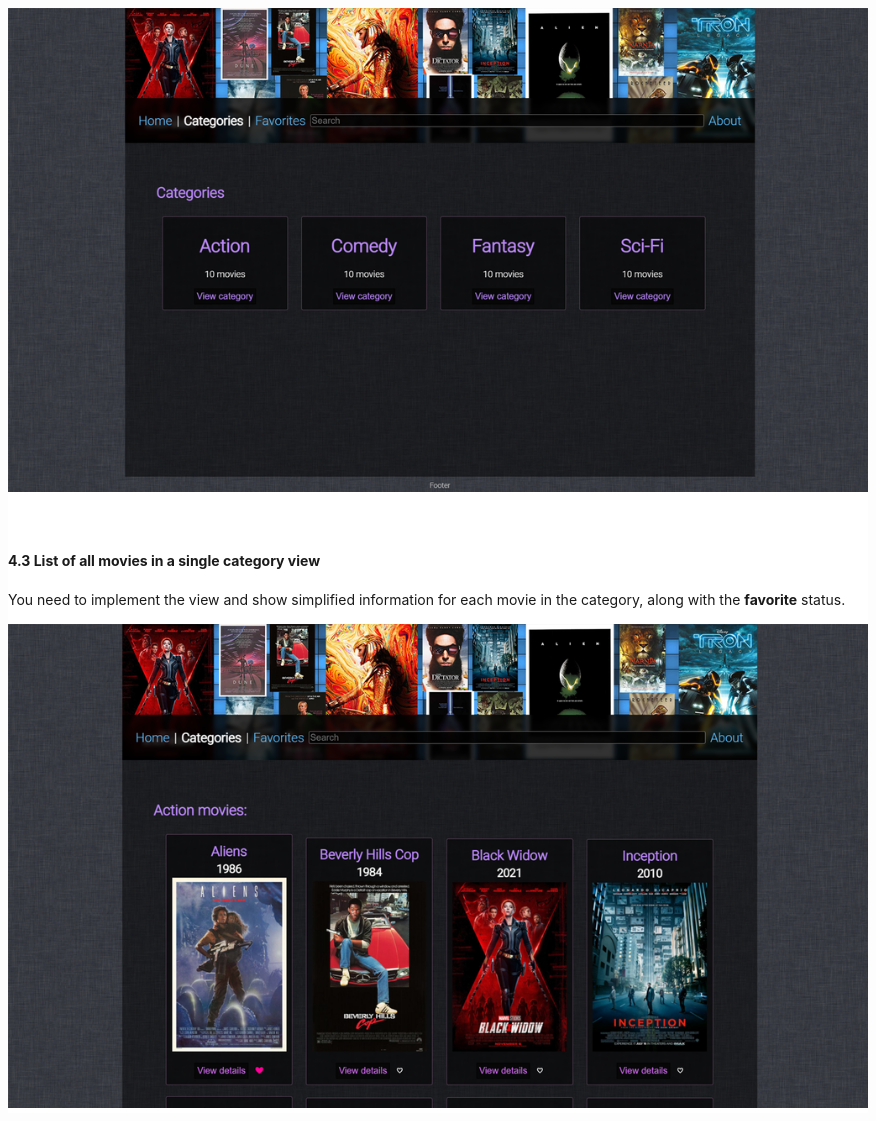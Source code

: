 ![](images/categories.png)

<br>

#### 4.3 List of all movies in a single category view

You need to implement the view and show simplified information for each movie in the category, along with the **favorite** status.

![](images/category.png)
